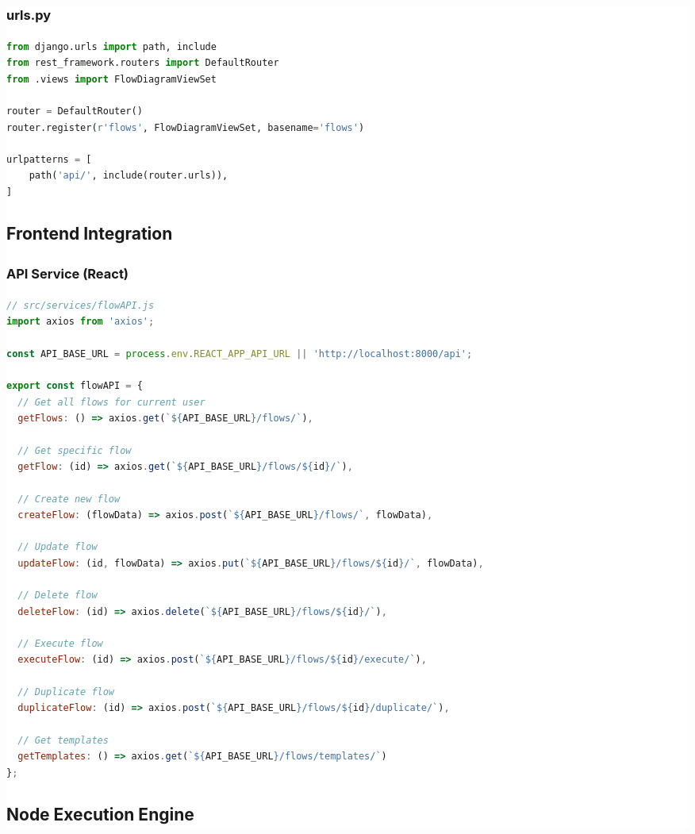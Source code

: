 ### urls.py
```python
from django.urls import path, include
from rest_framework.routers import DefaultRouter
from .views import FlowDiagramViewSet

router = DefaultRouter()
router.register(r'flows', FlowDiagramViewSet, basename='flows')

urlpatterns = [
    path('api/', include(router.urls)),
]
```

## Frontend Integration

### API Service (React)
```javascript
// src/services/flowAPI.js
import axios from 'axios';

const API_BASE_URL = process.env.REACT_APP_API_URL || 'http://localhost:8000/api';

export const flowAPI = {
  // Get all flows for current user
  getFlows: () => axios.get(`${API_BASE_URL}/flows/`),
  
  // Get specific flow
  getFlow: (id) => axios.get(`${API_BASE_URL}/flows/${id}/`),
  
  // Create new flow
  createFlow: (flowData) => axios.post(`${API_BASE_URL}/flows/`, flowData),
  
  // Update flow
  updateFlow: (id, flowData) => axios.put(`${API_BASE_URL}/flows/${id}/`, flowData),
  
  // Delete flow
  deleteFlow: (id) => axios.delete(`${API_BASE_URL}/flows/${id}/`),
  
  // Execute flow
  executeFlow: (id) => axios.post(`${API_BASE_URL}/flows/${id}/execute/`),
  
  // Duplicate flow
  duplicateFlow: (id) => axios.post(`${API_BASE_URL}/flows/${id}/duplicate/`),
  
  // Get templates
  getTemplates: () => axios.get(`${API_BASE_URL}/flows/templates/`)
};
```

## Node Execution Engine
